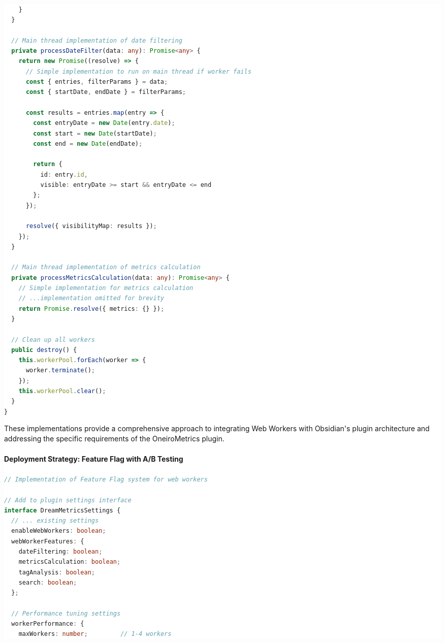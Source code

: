 ```typescript
    }
  }
  
  // Main thread implementation of date filtering
  private processDateFilter(data: any): Promise<any> {
    return new Promise((resolve) => {
      // Simple implementation to run on main thread if worker fails
      const { entries, filterParams } = data;
      const { startDate, endDate } = filterParams;
      
      const results = entries.map(entry => {
        const entryDate = new Date(entry.date);
        const start = new Date(startDate);
        const end = new Date(endDate);
        
        return {
          id: entry.id,
          visible: entryDate >= start && entryDate <= end
        };
      });
      
      resolve({ visibilityMap: results });
    });
  }
  
  // Main thread implementation of metrics calculation
  private processMetricsCalculation(data: any): Promise<any> {
    // Simple implementation for metrics calculation
    // ...implementation omitted for brevity
    return Promise.resolve({ metrics: {} });
  }
  
  // Clean up all workers
  public destroy() {
    this.workerPool.forEach(worker => {
      worker.terminate();
    });
    this.workerPool.clear();
  }
}
```

These implementations provide a comprehensive approach to integrating Web Workers with Obsidian's plugin architecture and addressing the specific requirements of the OneiroMetrics plugin.

#### Deployment Strategy: Feature Flag with A/B Testing

```typescript
// Implementation of Feature Flag system for web workers

// Add to plugin settings interface
interface DreamMetricsSettings {
  // ... existing settings
  enableWebWorkers: boolean;
  webWorkerFeatures: {
    dateFiltering: boolean;
    metricsCalculation: boolean;
    tagAnalysis: boolean;
    search: boolean;
  };
  
  // Performance tuning settings
  workerPerformance: {
    maxWorkers: number;         // 1-4 workers
```